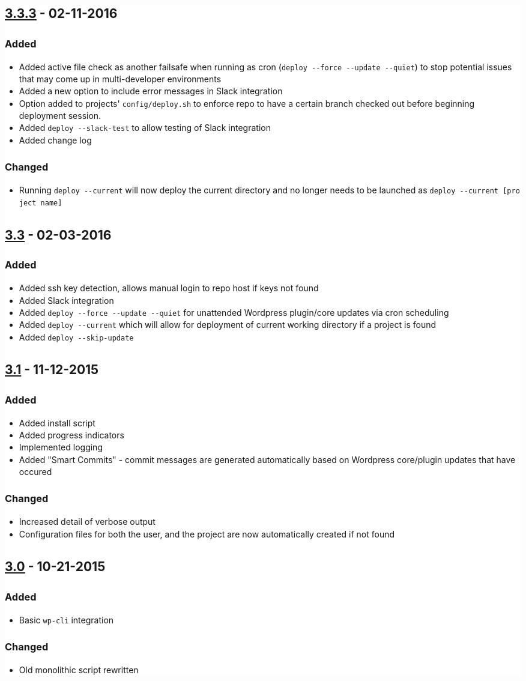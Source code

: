 ## [3.3.3] - 02-11-2016
### Added
- Added active file check as another failsafe when running as cron (`deploy --force --update --quiet`) to stop potential issues that may come up in multi-developer environments
- Added a new option to include error messages in Slack integration
- Option added to projects' `config/deploy.sh` to enforce repo to have a certain branch checked out before beginning deployment session. 
- Added `deploy --slack-test` to allow testing of Slack integration
- Added change log
### Changed
- Running `deploy --current` will now deploy the current directory and no longer needs to be launched as `deploy --current [project name]`

## [3.3] - 02-03-2016
### Added
- Added ssh key detection, allows manual login to repo host if keys not found
- Added Slack integration
- Added `deploy --force --update --quiet` for unattended Wordpress plugin/core updates via cron scheduling 
- Added `deploy --current` which will allow for deployment of current working directory if a project is found
- Added `deploy --skip-update`

## [3.1] - 11-12-2015
### Added
- Added install script
- Added progress indicators
- Implemented logging
- Added "Smart Commits" - commit messages are generated automatically based on Wordpress core/plugin updates that have occured
### Changed
- Increased detail of verbose output
- Configuration files for both the user, and the project are now automatically created if not found 

## [3.0] - 10-21-2015
### Added
- Basic `wp-cli` integration  
### Changed
- Old monolithic script rewritten

[Unreleased]: https://github.com/EMRL/deploy/compare/v3.8.4...HEAD
[3.8.4]: https://github.com/EMRL/deploy/compare/v3.8.3...v3.8.4
[3.8.3]: https://github.com/EMRL/deploy/compare/v3.8.2...v3.8.3
[3.8.2]: https://github.com/EMRL/deploy/compare/v3.8...v3.8.2
[3.8]: https://github.com/EMRL/deploy/compare/v3.7.4...v3.8
[3.7.4]: https://github.com/EMRL/deploy/compare/v3.7.3...v3.7.4
[3.7.3]: https://github.com/EMRL/deploy/compare/v3.7.2...v3.7.3
[3.7.2]: https://github.com/EMRL/deploy/compare/v3.7.1...v3.7.2
[3.7.1]: https://github.com/EMRL/deploy/compare/v3.7...v3.7.1
[3.7]: https://github.com/EMRL/deploy/compare/v3.6.7...v3.7
[3.6.7]: https://github.com/EMRL/deploy/compare/v3.6.6...v3.6.7
[3.6.6]: https://github.com/EMRL/deploy/compare/v3.6.5...v3.6.6
[3.6.5]: https://github.com/EMRL/deploy/compare/v3.6.4...v3.6.5
[3.6.4]: https://github.com/EMRL/deploy/compare/v3.6...v3.6.4
[3.6]: https://github.com/EMRL/deploy/compare/v3.5.7...v3.6
[3.5.7]: https://github.com/EMRL/deploy/compare/v3.5.5...v3.5.7
[3.5.5]: https://github.com/EMRL/deploy/compare/v3.5...v3.5.5
[3.5]: https://github.com/EMRL/deploy/compare/v3.4...v3.5
[3.4]: https://github.com/EMRL/deploy/compare/v3.3.4...v3.4
[3.3.4]: https://github.com/EMRL/deploy/compare/v3.3.3...v3.3.4
[3.3.3]: https://github.com/EMRL/deploy/compare/v3.3...v3.3.3
[3.3]: https://github.com/EMRL/deploy/compare/v3.1...v3.3
[3.1]: https://github.com/EMRL/deploy/compare/v3.0...v3.1
[3.0]: https://github.com/EMRL/deploy/commits/v3.0

